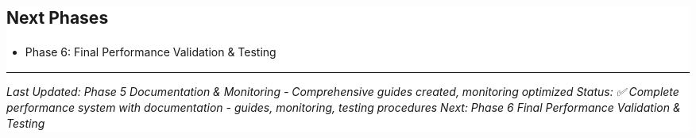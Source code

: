 ## Next Phases
- Phase 6: Final Performance Validation & Testing

---
*Last Updated: Phase 5 Documentation & Monitoring - Comprehensive guides created, monitoring optimized*
*Status: ✅ Complete performance system with documentation - guides, monitoring, testing procedures*
*Next: Phase 6 Final Performance Validation & Testing*